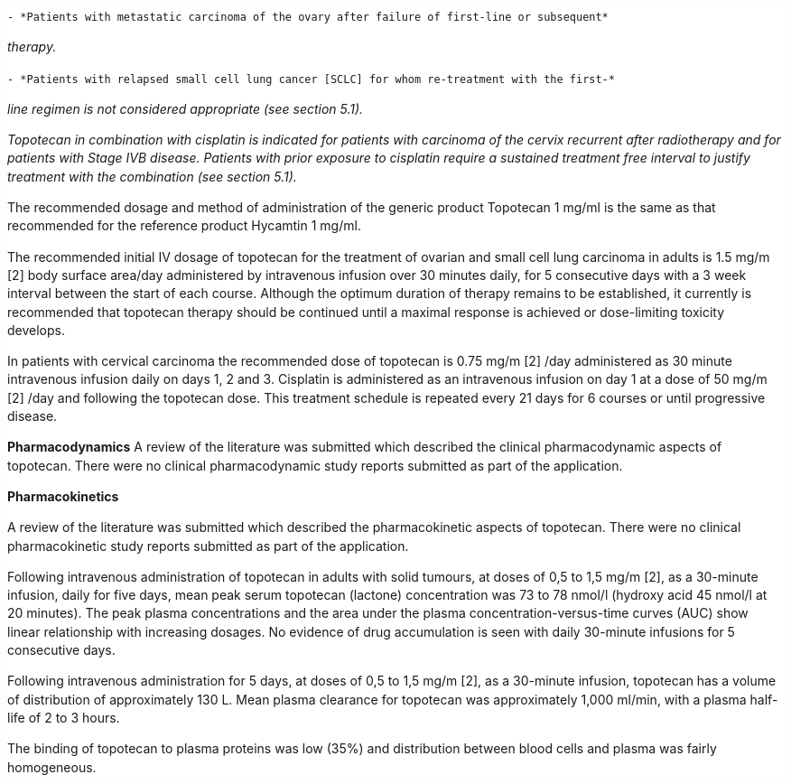     - *Patients with metastatic carcinoma of the ovary after failure of first-line or subsequent*
*therapy.*

    - *Patients with relapsed small cell lung cancer [SCLC] for whom re-treatment with the first-*
*line regimen is not considered appropriate (see section 5.1).*

*Topotecan in combination with cisplatin is indicated for patients with carcinoma of the cervix*
*recurrent after radiotherapy and for patients with Stage IVB disease. Patients with prior exposure to*
*cisplatin require a sustained treatment free interval to justify treatment with the combination (see*
*section 5.1).*

The recommended dosage and method of administration of the generic product Topotecan 1 mg/ml is
the same as that recommended for the reference product Hycamtin 1 mg/ml.

The recommended initial IV dosage of topotecan for the treatment of ovarian and small cell lung
carcinoma in adults is 1.5 mg/m [2] body surface area/day administered by intravenous infusion over 30
minutes daily, for 5 consecutive days with a 3 week interval between the start of each course.
Although the optimum duration of therapy remains to be established, it currently is recommended that
topotecan therapy should be continued until a maximal response is achieved or dose-limiting toxicity
develops.

In patients with cervical carcinoma the recommended dose of topotecan is 0.75 mg/m [2] /day
administered as 30 minute intravenous infusion daily on days 1, 2 and 3. Cisplatin is administered as
an intravenous infusion on day 1 at a dose of 50 mg/m [2] /day and following the topotecan dose. This
treatment schedule is repeated every 21 days for 6 courses or until progressive disease.

**Pharmacodynamics**
A review of the literature was submitted which described the clinical pharmacodynamic aspects of
topotecan.
There were no clinical pharmacodynamic study reports submitted as part of the application.

**Pharmacokinetics**

A review of the literature was submitted which described the pharmacokinetic aspects of topotecan.
There were no clinical pharmacokinetic study reports submitted as part of the application.

Following intravenous administration of topotecan in adults with solid tumours, at doses of 0,5 to 1,5
mg/m [2], as a 30-minute infusion, daily for five days, mean peak serum topotecan (lactone)
concentration was 73 to 78 nmol/l (hydroxy acid 45 nmol/l at 20 minutes). The peak plasma
concentrations and the area under the plasma concentration-versus-time curves (AUC) show linear
relationship with increasing dosages. No evidence of drug accumulation is seen with daily 30-minute
infusions for 5 consecutive days.

Following intravenous administration for 5 days, at doses of 0,5 to 1,5 mg/m [2], as a 30-minute
infusion, topotecan has a volume of distribution of approximately 130 L. Mean plasma clearance for
topotecan was approximately 1,000 ml/min, with a plasma half-life of 2 to 3 hours.

The binding of topotecan to plasma proteins was low (35%) and distribution between blood cells and
plasma was fairly homogeneous.
